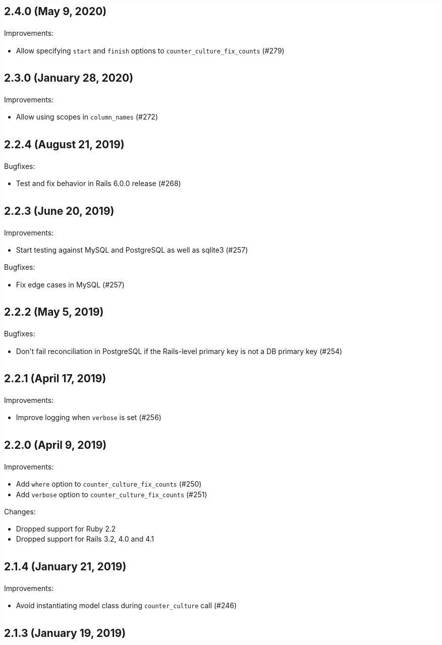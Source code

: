 ## 2.4.0 (May 9, 2020)

Improvements:
  - Allow specifying `start` and `finish` options to `counter_culture_fix_counts` (#279)

## 2.3.0 (January 28, 2020)

Improvements:
  - Allow using scopes in `column_names` (#272)

## 2.2.4 (August 21, 2019)

Bugfixes:
  - Test and fix behavior in Rails 6.0.0 release (#268)

## 2.2.3 (June 20, 2019)

Improvements:
  - Start testing against MySQL and PostgreSQL as well as sqlite3 (#257)

Bugfixes:
  - Fix edge cases in MySQL (#257)

## 2.2.2 (May 5, 2019)

Bugfixes:
  - Don't fail reconciliation in PostgreSQL if the Rails-level primary key is not a DB primary key (#254)

## 2.2.1 (April 17, 2019)

Improvements:
  - Improve logging when `verbose` is set (#256)

## 2.2.0 (April 9, 2019)

Improvements:
  - Add `where` option to `counter_culture_fix_counts` (#250)
  - Add `verbose` option to `counter_culture_fix_counts` (#251)

Changes:
  - Dropped support for Ruby 2.2
  - Dropped support for Rails 3.2, 4.0 and 4.1

## 2.1.4 (January 21, 2019)

Improvements:
  - Avoid instantiating model class during `counter_culture` call (#246)

## 2.1.3 (January 19, 2019)
